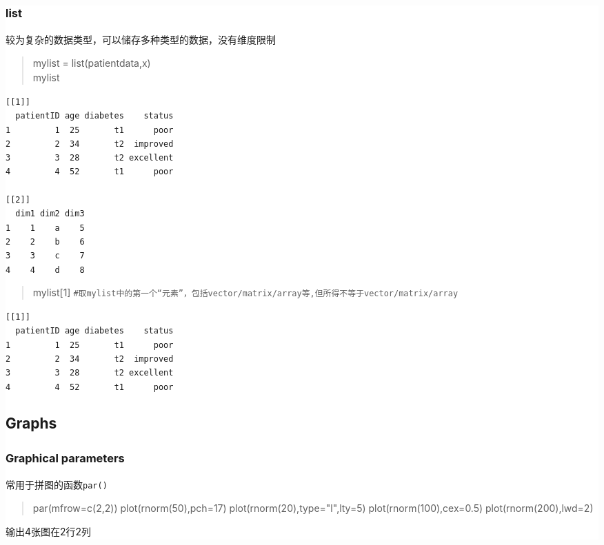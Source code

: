 ### list
较为复杂的数据类型，可以储存多种类型的数据，没有维度限制
>mylist = list(patientdata,x)  
mylist
```
[[1]]
  patientID age diabetes    status
1         1  25       t1      poor
2         2  34       t2  improved
3         3  28       t2 excellent
4         4  52       t1      poor

[[2]]
  dim1 dim2 dim3
1    1    a    5
2    2    b    6
3    3    c    7
4    4    d    8
```
>mylist[1] `#取mylist中的第一个“元素”，包括vector/matrix/array等,但所得不等于vector/matrix/array`  
```
[[1]]
  patientID age diabetes    status
1         1  25       t1      poor
2         2  34       t2  improved
3         3  28       t2 excellent
4         4  52       t1      poor
```
## Graphs
### Graphical parameters
常用于拼图的函数`par()`
>par(mfrow=c(2,2))
plot(rnorm(50),pch=17)
plot(rnorm(20),type="l",lty=5)
plot(rnorm(100),cex=0.5)
plot(rnorm(200),lwd=2)

输出4张图在2行2列
